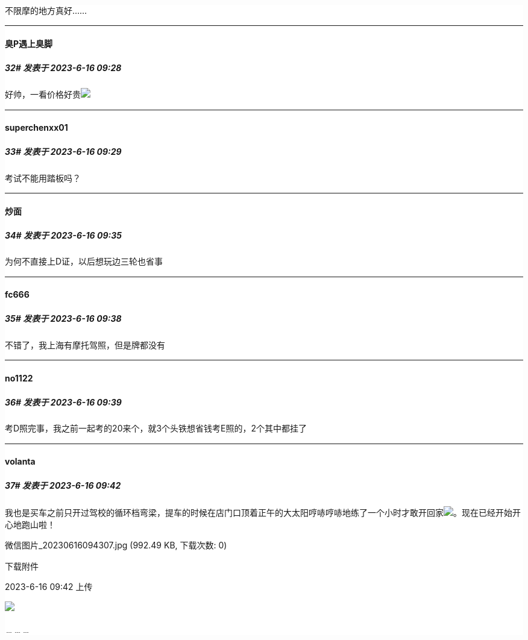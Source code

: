 不限摩的地方真好……

*****

####  臭P遇上臭脚  
##### 32#       发表于 2023-6-16 09:28

好帅，一看价格好贵<img src="https://static.saraba1st.com/image/smiley/face2017/068.png" referrerpolicy="no-referrer">

*****

####  superchenxx01  
##### 33#       发表于 2023-6-16 09:29

考试不能用踏板吗？

*****

####  炒面  
##### 34#       发表于 2023-6-16 09:35

为何不直接上D证，以后想玩边三轮也省事

*****

####  fc666  
##### 35#       发表于 2023-6-16 09:38

不错了，我上海有摩托驾照，但是牌都没有

*****

####  no1122  
##### 36#       发表于 2023-6-16 09:39

考D照完事，我之前一起考的20来个，就3个头铁想省钱考E照的，2个其中都挂了

*****

####  volanta  
##### 37#       发表于 2023-6-16 09:42

我也是买车之前只开过驾校的循环档弯梁，提车的时候在店门口顶着正午的大太阳哼哧哼哧地练了一个小时才敢开回家<img src="https://static.saraba1st.com/image/smiley/face2017/001.png" referrerpolicy="no-referrer">。现在已经开始开心地跑山啦！

微信图片_20230616094307.jpg
(992.49 KB, 下载次数: 0)

下载附件

2023-6-16 09:42 上传

<img src="https://img.saraba1st.com/forum/202306/16/094217ixh6xhwg7ex6b0w0.jpg" referrerpolicy="no-referrer">

﹍﹍﹍
